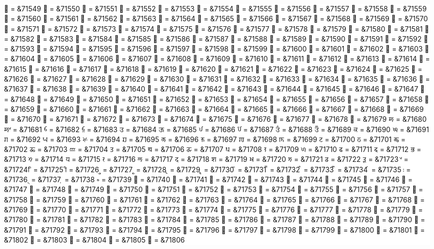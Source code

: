 &#71549; = &#38;71549  &#71550; = &#38;71550  &#71551; = &#38;71551  &#71552; = &#38;71552  &#71553; = &#38;71553  &#71554; = &#38;71554  &#71555; = &#38;71555  &#71556; = &#38;71556  &#71557; = &#38;71557  &#71558; = &#38;71558  &#71559; = &#38;71559  &#71560; = &#38;71560  &#71561; = &#38;71561  &#71562; = &#38;71562  &#71563; = &#38;71563  &#71564; = &#38;71564  &#71565; = &#38;71565  &#71566; = &#38;71566  &#71567; = &#38;71567  &#71568; = &#38;71568  &#71569; = &#38;71569  &#71570; = &#38;71570  &#71571; = &#38;71571  &#71572; = &#38;71572  &#71573; = &#38;71573  &#71574; = &#38;71574  &#71575; = &#38;71575  &#71576; = &#38;71576  &#71577; = &#38;71577  &#71578; = &#38;71578  &#71579; = &#38;71579  &#71580; = &#38;71580  &#71581; = &#38;71581  &#71582; = &#38;71582  &#71583; = &#38;71583  &#71584; = &#38;71584  &#71585; = &#38;71585  &#71586; = &#38;71586  &#71587; = &#38;71587  &#71588; = &#38;71588  &#71589; = &#38;71589  &#71590; = &#38;71590  &#71591; = &#38;71591  &#71592; = &#38;71592  &#71593; = &#38;71593  &#71594; = &#38;71594  &#71595; = &#38;71595  &#71596; = &#38;71596  &#71597; = &#38;71597  &#71598; = &#38;71598  &#71599; = &#38;71599  &#71600; = &#38;71600  &#71601; = &#38;71601  &#71602; = &#38;71602  &#71603; = &#38;71603  &#71604; = &#38;71604  &#71605; = &#38;71605  &#71606; = &#38;71606  &#71607; = &#38;71607  &#71608; = &#38;71608  &#71609; = &#38;71609  &#71610; = &#38;71610  &#71611; = &#38;71611  &#71612; = &#38;71612  &#71613; = &#38;71613  &#71614; = &#38;71614  &#71615; = &#38;71615  &#71616; = &#38;71616  &#71617; = &#38;71617  &#71618; = &#38;71618  &#71619; = &#38;71619  &#71620; = &#38;71620  &#71621; = &#38;71621  &#71622; = &#38;71622  &#71623; = &#38;71623  &#71624; = &#38;71624  &#71625; = &#38;71625  &#71626; = &#38;71626  &#71627; = &#38;71627  &#71628; = &#38;71628  &#71629; = &#38;71629  &#71630; = &#38;71630  &#71631; = &#38;71631  &#71632; = &#38;71632  &#71633; = &#38;71633  &#71634; = &#38;71634  &#71635; = &#38;71635  &#71636; = &#38;71636  &#71637; = &#38;71637  &#71638; = &#38;71638  &#71639; = &#38;71639  &#71640; = &#38;71640  &#71641; = &#38;71641  &#71642; = &#38;71642  &#71643; = &#38;71643  &#71644; = &#38;71644  &#71645; = &#38;71645  &#71646; = &#38;71646  &#71647; = &#38;71647  &#71648; = &#38;71648  &#71649; = &#38;71649  &#71650; = &#38;71650  &#71651; = &#38;71651  &#71652; = &#38;71652  &#71653; = &#38;71653  &#71654; = &#38;71654  &#71655; = &#38;71655  &#71656; = &#38;71656  &#71657; = &#38;71657  &#71658; = &#38;71658  &#71659; = &#38;71659  &#71660; = &#38;71660  &#71661; = &#38;71661  &#71662; = &#38;71662  &#71663; = &#38;71663  &#71664; = &#38;71664  &#71665; = &#38;71665  &#71666; = &#38;71666  &#71667; = &#38;71667  &#71668; = &#38;71668  &#71669; = &#38;71669  &#71670; = &#38;71670  &#71671; = &#38;71671  &#71672; = &#38;71672  &#71673; = &#38;71673  &#71674; = &#38;71674  &#71675; = &#38;71675  &#71676; = &#38;71676  &#71677; = &#38;71677  &#71678; = &#38;71678  &#71679; = &#38;71679  &#71680; = &#38;71680  &#71681; = &#38;71681  &#71682; = &#38;71682  &#71683; = &#38;71683  &#71684; = &#38;71684  &#71685; = &#38;71685  &#71686; = &#38;71686  &#71687; = &#38;71687  &#71688; = &#38;71688  &#71689; = &#38;71689  &#71690; = &#38;71690  &#71691; = &#38;71691  &#71692; = &#38;71692  &#71693; = &#38;71693  &#71694; = &#38;71694  &#71695; = &#38;71695  &#71696; = &#38;71696  &#71697; = &#38;71697  &#71698; = &#38;71698  &#71699; = &#38;71699  &#71700; = &#38;71700  &#71701; = &#38;71701  &#71702; = &#38;71702  &#71703; = &#38;71703  &#71704; = &#38;71704  &#71705; = &#38;71705  &#71706; = &#38;71706  &#71707; = &#38;71707  &#71708; = &#38;71708  &#71709; = &#38;71709  &#71710; = &#38;71710  &#71711; = &#38;71711  &#71712; = &#38;71712  &#71713; = &#38;71713  &#71714; = &#38;71714  &#71715; = &#38;71715  &#71716; = &#38;71716  &#71717; = &#38;71717  &#71718; = &#38;71718  &#71719; = &#38;71719  &#71720; = &#38;71720  &#71721; = &#38;71721  &#71722; = &#38;71722  &#71723; = &#38;71723  &#71724; = &#38;71724  &#71725; = &#38;71725  &#71726; = &#38;71726  &#71727; = &#38;71727  &#71728; = &#38;71728  &#71729; = &#38;71729  &#71730; = &#38;71730  &#71731; = &#38;71731  &#71732; = &#38;71732  &#71733; = &#38;71733  &#71734; = &#38;71734  &#71735; = &#38;71735  &#71736; = &#38;71736  &#71737; = &#38;71737  &#71738; = &#38;71738  &#71739; = &#38;71739  &#71740; = &#38;71740  &#71741; = &#38;71741  &#71742; = &#38;71742  &#71743; = &#38;71743  &#71744; = &#38;71744  &#71745; = &#38;71745  &#71746; = &#38;71746  &#71747; = &#38;71747  &#71748; = &#38;71748  &#71749; = &#38;71749  &#71750; = &#38;71750  &#71751; = &#38;71751  &#71752; = &#38;71752  &#71753; = &#38;71753  &#71754; = &#38;71754  &#71755; = &#38;71755  &#71756; = &#38;71756  &#71757; = &#38;71757  &#71758; = &#38;71758  &#71759; = &#38;71759  &#71760; = &#38;71760  &#71761; = &#38;71761  &#71762; = &#38;71762  &#71763; = &#38;71763  &#71764; = &#38;71764  &#71765; = &#38;71765  &#71766; = &#38;71766  &#71767; = &#38;71767  &#71768; = &#38;71768  &#71769; = &#38;71769  &#71770; = &#38;71770  &#71771; = &#38;71771  &#71772; = &#38;71772  &#71773; = &#38;71773  &#71774; = &#38;71774  &#71775; = &#38;71775  &#71776; = &#38;71776  &#71777; = &#38;71777  &#71778; = &#38;71778  &#71779; = &#38;71779  &#71780; = &#38;71780  &#71781; = &#38;71781  &#71782; = &#38;71782  &#71783; = &#38;71783  &#71784; = &#38;71784  &#71785; = &#38;71785  &#71786; = &#38;71786  &#71787; = &#38;71787  &#71788; = &#38;71788  &#71789; = &#38;71789  &#71790; = &#38;71790  &#71791; = &#38;71791  &#71792; = &#38;71792  &#71793; = &#38;71793  &#71794; = &#38;71794  &#71795; = &#38;71795  &#71796; = &#38;71796  &#71797; = &#38;71797  &#71798; = &#38;71798  &#71799; = &#38;71799  &#71800; = &#38;71800  &#71801; = &#38;71801  &#71802; = &#38;71802  &#71803; = &#38;71803  &#71804; = &#38;71804  &#71805; = &#38;71805  &#71806; = &#38;71806